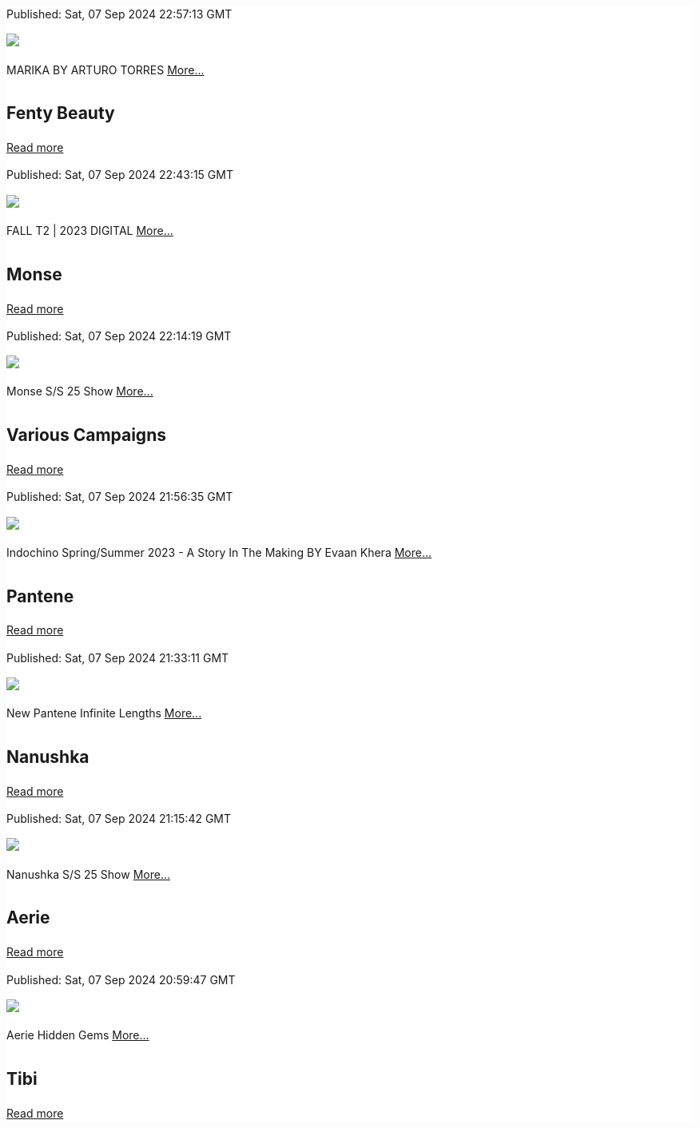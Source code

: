 Published: Sat, 07 Sep 2024 22:57:13 GMT

<p><img src="https://i.mdel.net/i/db/2024/9/2321889/2321889-500w.jpg" /></p>MARIKA BY ARTURO TORRES <a href="https://models.com/work/savage-x-fenty-marika-by-arturo-torres" title="MARIKA BY ARTURO TORRES">More...</a>

## Fenty Beauty
[Read more](https://models.com/work/fenty-beauty-fall-t2--2023-digital)

Published: Sat, 07 Sep 2024 22:43:15 GMT

<p><img src="https://i.mdel.net/i/db/2024/9/2321887/2321887-500w.jpg" /></p>FALL T2 | 2023 DIGITAL <a href="https://models.com/work/fenty-beauty-fall-t2--2023-digital" title="FALL T2 | 2023 DIGITAL">More...</a>

## Monse
[Read more](https://models.com/work/monse-monse-ss-25-show)

Published: Sat, 07 Sep 2024 22:14:19 GMT

<p><img src="https://i.mdel.net/i/db/2024/9/2321882/2321882-500w.jpg" /></p>Monse S/S 25 Show <a href="https://models.com/work/monse-monse-ss-25-show" title="Monse S/S 25 Show">More...</a>

## Various Campaigns
[Read more](https://models.com/work/various-campaigns-indochino-springsummer-2023---a-story-in-the-making-by-evaan-khera)

Published: Sat, 07 Sep 2024 21:56:35 GMT

<p><img src="https://i.mdel.net/i/db/2024/9/2321881/2321881-500w.jpg" /></p>Indochino Spring/Summer 2023 - A Story In The Making BY Evaan Khera <a href="https://models.com/work/various-campaigns-indochino-springsummer-2023---a-story-in-the-making-by-evaan-khera" title="Indochino Spring/Summer 2023 - A Story In The Making BY Evaan Khera">More...</a>

## Pantene
[Read more](https://models.com/work/pantene-new-pantene-infinite-lengths)

Published: Sat, 07 Sep 2024 21:33:11 GMT

<p><img src="https://i.mdel.net/i/db/2024/9/2321865/2321865-500w.jpg" /></p>New Pantene Infinite Lengths <a href="https://models.com/work/pantene-new-pantene-infinite-lengths" title="New Pantene Infinite Lengths">More...</a>

## Nanushka
[Read more](https://models.com/work/nanushka-nanushka-ss-25-show)

Published: Sat, 07 Sep 2024 21:15:42 GMT

<p><img src="https://i.mdel.net/i/db/2024/9/2321954/2321954-500w.jpg" /></p>Nanushka S/S 25 Show <a href="https://models.com/work/nanushka-nanushka-ss-25-show" title="Nanushka S/S 25 Show">More...</a>

## Aerie
[Read more](https://models.com/work/aerie-aerie-hidden-gems)

Published: Sat, 07 Sep 2024 20:59:47 GMT

<p><img src="https://i.mdel.net/i/db/2024/9/2321866/2321866-500w.jpg" /></p>Aerie Hidden Gems <a href="https://models.com/work/aerie-aerie-hidden-gems" title="Aerie Hidden Gems">More...</a>

## Tibi
[Read more](https://models.com/work/tibi-tibi-ss-25-show)

